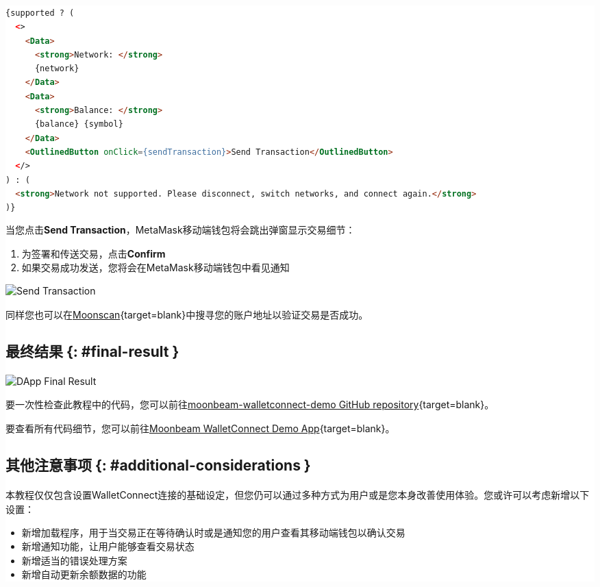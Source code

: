 ```html
{supported ? (
  <>
    <Data>
      <strong>Network: </strong>
      {network}
    </Data>
    <Data>
      <strong>Balance: </strong>
      {balance} {symbol}
    </Data>
    <OutlinedButton onClick={sendTransaction}>Send Transaction</OutlinedButton>
  </>
) : (
  <strong>Network not supported. Please disconnect, switch networks, and connect again.</strong>
)}
```

当您点击**Send Transaction**，MetaMask移动端钱包将会跳出弹窗显示交易细节：

1. 为签署和传送交易，点击**Confirm**
2. 如果交易成功发送，您将会在MetaMask移动端钱包中看见通知

![Send Transaction](/images/builders/tools/wallets/walletconnect/walletconnect-5.png)

同样您也可以在[Moonscan](https://moonbase.moonscan.io/){target=blank}中搜寻您的账户地址以验证交易是否成功。

## 最终结果 {: #final-result }

![DApp Final Result](/images/builders/tools/wallets/walletconnect/walletconnect-6.png)

要一次性检查此教程中的代码，您可以前往[moonbeam-walletconnect-demo GitHub repository](https://github.com/PureStake/moonbeam-walletconnect-demo){target=blank}。

要查看所有代码细节，您可以前往[Moonbeam WalletConnect Demo App](https://moonbeam-walletconnect-demo.netlify.app/){target=blank}。

## 其他注意事项 {: #additional-considerations }

本教程仅仅包含设置WalletConnect连接的基础设定，但您仍可以通过多种方式为用户或是您本身改善使用体验。您或许可以考虑新增以下设置：

- 新增加载程序，用于当交易正在等待确认时或是通知您的用户查看其移动端钱包以确认交易
- 新增通知功能，让用户能够查看交易状态
- 新增适当的错误处理方案
- 新增自动更新余额数据的功能
